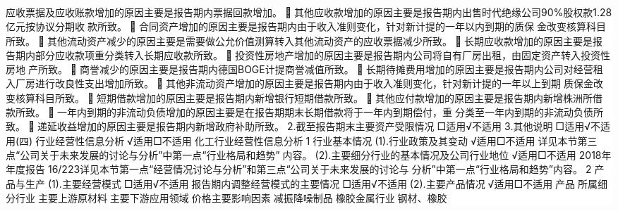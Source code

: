 应收票据及应收账款增加的原因主要是报告期内票据回款增加。

其他应收款增加的原因主要是报告期内出售时代绝缘公司90%股权款1.28亿元按协议分期收
款所致。

合同资产增加的原因主要是报告期内由于收入准则变化，针对新计提的一年以内到期的质保
金改变核算科目所致。

其他流动资产减少的原因主要是需要做公允价值测算转入其他流动资产的应收票据减少所致。

长期应收款增加的原因主要是报告期内部分应收款项重分类转入长期应收款所致。

投资性房地产增加的原因主要是报告期内公司将自有厂房出租，由固定资产转入投资性房地
产所致。

商誉减少的原因主要是报告期内德国BOGE计提商誉减值所致。

长期待摊费用增加的原因主要是报告期内公司对经营租入厂房进行改良性支出增加所致。

其他非流动资产增加的原因主要是报告期内由于收入准则变化，针对新计提的一年以上到期
质保金改变核算科目所致。

短期借款增加的原因主要是报告期内新增银行短期借款所致。

其他应付款增加的原因主要是报告期内新增株洲所借款所致。

一年内到期的非流动负债增加的原因主要是在报告期期末长期借款将于一年内到期偿付，重
分类至一年内到期的非流动负债所致。

递延收益增加的原因主要是报告期内新增政府补助所致。
2.截至报告期末主要资产受限情况
□适用√不适用
3.其他说明
□适用√不适用(四)
行业经营性信息分析
√适用□不适用
化工行业经营性信息分析
1
行业基本情况
(1).行业政策及其变动
√适用□不适用
详见本节第三点“公司关于未来发展的讨论与分析”中第一点“行业格局和趋势”
内容。
(2).主要细分行业的基本情况及公司行业地位
√适用□不适用
2018年年度报告
16/223详见本节第一点“经营情况讨论与分析”和第三点“公司关于未来发展的讨论与
分析”中第一点“行业格局和趋势”内容。
2
产品与生产
(1).主要经营模式
□适用√不适用
报告期内调整经营模式的主要情况
□适用√不适用
(2).主要产品情况
√适用□不适用
产品
所属细分行业
主要上游原材料
主要下游应用领域
价格主要影响因素
减振降噪制品
橡胶金属行业
钢材、橡胶